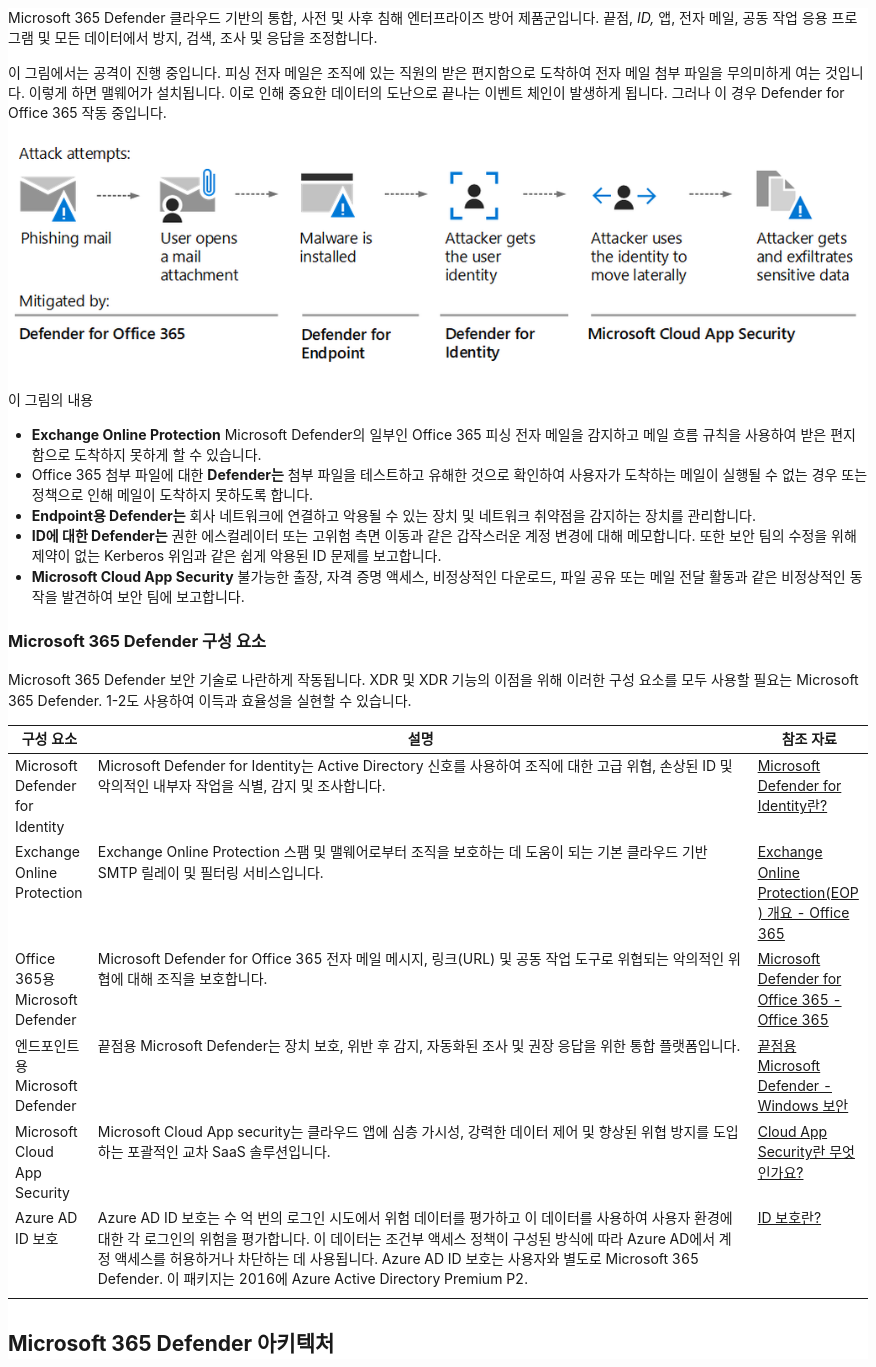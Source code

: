 Microsoft 365 Defender 클라우드 기반의 통합, 사전 및 사후 침해 엔터프라이즈 방어 제품군입니다. 끝점,  *ID,* 앱,  전자 메일, 공동 작업 응용 프로그램 및 모든 데이터에서 방지, 검색, 조사 및 응답을 조정합니다. 

이 그림에서는 공격이 진행 중입니다. 피싱 전자 메일은 조직에 있는 직원의 받은 편지함으로 도착하여 전자 메일 첨부 파일을 무의미하게 여는 것입니다. 이렇게 하면 맬웨어가 설치됩니다. 이로 인해 중요한 데이터의 도난으로 끝나는 이벤트 체인이 발생하게 됩니다. 그러나 이 경우 Defender for Office 365 작동 중입니다.

![보안 Microsoft 365 Defender 체인을 중지하는 방법](../../media/defender/m365-defender-eval-threat-chain.png)

이 그림의 내용

- **Exchange Online Protection** Microsoft Defender의 일부인 Office 365 피싱 전자 메일을 감지하고 메일 흐름 규칙을 사용하여 받은 편지함으로 도착하지 못하게 할 수 있습니다.
- Office 365 첨부 파일에 대한 **Defender는** 첨부 파일을 테스트하고 유해한 것으로 확인하여 사용자가 도착하는 메일이 실행될 수 없는 경우 또는 정책으로 인해 메일이 도착하지 못하도록 합니다.
- **Endpoint용 Defender는** 회사 네트워크에 연결하고 악용될 수 있는 장치 및 네트워크 취약점을 감지하는 장치를 관리합니다.
- **ID에 대한 Defender는** 권한 에스컬레이터 또는 고위험 측면 이동과 같은 갑작스러운 계정 변경에 대해 메모합니다. 또한 보안 팀의 수정을 위해 제약이 없는 Kerberos 위임과 같은 쉽게 악용된 ID 문제를 보고합니다.
- **Microsoft Cloud App Security** 불가능한 출장, 자격 증명 액세스, 비정상적인 다운로드, 파일 공유 또는 메일 전달 활동과 같은 비정상적인 동작을 발견하여 보안 팀에 보고합니다.

### <a name="microsoft-365-defender-components"></a>Microsoft 365 Defender 구성 요소

Microsoft 365 Defender 보안 기술로 나란하게 작동됩니다. XDR 및 XDR 기능의 이점을 위해 이러한 구성 요소를 모두 사용할 필요는 Microsoft 365 Defender. 1-2도 사용하여 이득과 효율성을 실현할 수 있습니다. 

|구성 요소  |설명  |참조 자료  |
|---------|---------|---------|
|Microsoft Defender for Identity     |      Microsoft Defender for Identity는 Active Directory 신호를 사용하여 조직에 대한 고급 위협, 손상된 ID 및 악의적인 내부자 작업을 식별, 감지 및 조사합니다.     |     [Microsoft Defender for Identity란?](/defender-for-identity/what-is)   |
|Exchange Online Protection     |      Exchange Online Protection 스팸 및 맬웨어로부터 조직을 보호하는 데 도움이 되는 기본 클라우드 기반 SMTP 릴레이 및 필터링 서비스입니다.      |   [Exchange Online Protection(EOP) 개요 - Office 365](../office-365-security/overview.md)     |
|Office 365용 Microsoft Defender     |     Microsoft Defender for Office 365 전자 메일 메시지, 링크(URL) 및 공동 작업 도구로 위협되는 악의적인 위협에 대해 조직을 보호합니다.      |    [Microsoft Defender for Office 365 - Office 365](../office-365-security/overview.md)    |
|엔드포인트용 Microsoft Defender     |     끝점용 Microsoft Defender는 장치 보호, 위반 후 감지, 자동화된 조사 및 권장 응답을 위한 통합 플랫폼입니다.      |   [끝점용 Microsoft Defender - Windows 보안](../defender-endpoint/microsoft-defender-endpoint.md)    |
|Microsoft Cloud App Security     |      Microsoft Cloud App security는 클라우드 앱에 심층 가시성, 강력한 데이터 제어 및 향상된 위협 방지를 도입하는 포괄적인 교차 SaaS 솔루션입니다.       |    [Cloud App Security란 무엇인가요?](/cloud-app-security/what-is-cloud-app-security)    |
|Azure AD ID 보호|Azure AD ID 보호는 수 억 번의 로그인 시도에서 위험 데이터를 평가하고 이 데이터를 사용하여 사용자 환경에 대한 각 로그인의 위험을 평가합니다. 이 데이터는 조건부 액세스 정책이 구성된 방식에 따라 Azure AD에서 계정 액세스를 허용하거나 차단하는 데 사용됩니다. Azure AD ID 보호는 사용자와 별도로 Microsoft 365 Defender. 이 패키지는 2016에 Azure Active Directory Premium P2.|[ID 보호란?](/azure/active-directory/identity-protection/overview-identity-protection)|
| | | |

## <a name="microsoft-365-defender-architecture"></a>Microsoft 365 Defender 아키텍처
